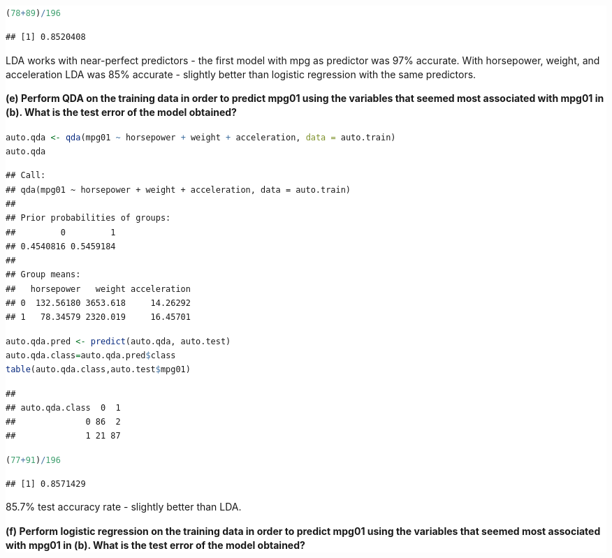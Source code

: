 ```r
(78+89)/196
```

```
## [1] 0.8520408
```
LDA works with near-perfect predictors - the first model with mpg as predictor was 97% accurate. With horsepower, weight, and acceleration LDA was 85% accurate - slightly better than logistic regression with the same predictors.

**(e) Perform QDA on the training data in order to predict mpg01 using the variables that seemed most associated with mpg01 in
(b). What is the test error of the model obtained?**


```r
auto.qda <- qda(mpg01 ~ horsepower + weight + acceleration, data = auto.train)
auto.qda
```

```
## Call:
## qda(mpg01 ~ horsepower + weight + acceleration, data = auto.train)
## 
## Prior probabilities of groups:
##         0         1 
## 0.4540816 0.5459184 
## 
## Group means:
##   horsepower   weight acceleration
## 0  132.56180 3653.618     14.26292
## 1   78.34579 2320.019     16.45701
```

```r
auto.qda.pred <- predict(auto.qda, auto.test)
auto.qda.class=auto.qda.pred$class
table(auto.qda.class,auto.test$mpg01)
```

```
##               
## auto.qda.class  0  1
##              0 86  2
##              1 21 87
```

```r
(77+91)/196
```

```
## [1] 0.8571429
```
85.7% test accuracy rate - slightly better than LDA.

**(f) Perform logistic regression on the training data in order to predict mpg01 using the variables that seemed most associated with mpg01 in (b). What is the test error of the model obtained?**
